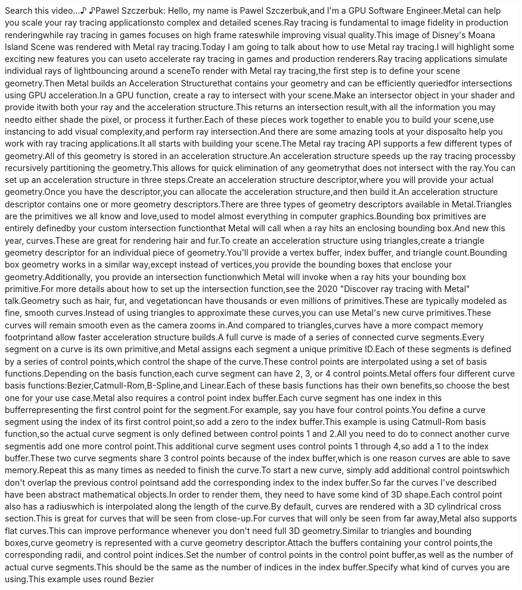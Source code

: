 Search this video…♪ ♪Pawel Szczerbuk: Hello, my name is Pawel Szczerbuk,and I'm a GPU Software Engineer.Metal can help you scale your ray tracing applicationsto complex and detailed scenes.Ray tracing is fundamental to image fidelity in production renderingwhile ray tracing in games focuses on high frame rateswhile improving visual quality.This image of Disney's Moana Island Scene was rendered with Metal ray tracing.Today I am going to talk about how to use Metal ray tracing.I will highlight some exciting new features you can useto accelerate ray tracing in games and production renderers.Ray tracing applications simulate individual rays of lightbouncing around a sceneTo render with Metal ray tracing,the first step is to define your scene geometry.Then Metal builds an Acceleration Structurethat contains your geometry and can be efficiently queriedfor intersections using GPU acceleration.In a GPU function, create a ray to intersect with your scene.Make an intersector object in your shader and provide itwith both your ray and the acceleration structure.This returns an intersection result,with all the information you may needto either shade the pixel, or process it further.Each of these pieces work together to enable you to build your scene,use instancing to add visual complexity,and perform ray intersection.And there are some amazing tools at your disposalto help you work with ray tracing applications.It all starts with building your scene.The Metal ray tracing API supports a few different types of geometry.All of this geometry is stored in an acceleration structure.An acceleration structure speeds up the ray tracing processby recursively partitioning the geometry.This allows for quick elimination of any geometrythat does not intersect with the ray.You can set up an acceleration structure in three steps.Create an acceleration structure descriptor,where you will provide your actual geometry.Once you have the descriptor,you can allocate the acceleration structure,and then build it.An acceleration structure descriptor contains one or more geometry descriptors.There are three types of geometry descriptors available in Metal.Triangles are the primitives we all know and love,used to model almost everything in computer graphics.Bounding box primitives are entirely definedby your custom intersection functionthat Metal will call when a ray hits an enclosing bounding box.And new this year, curves.These are great for rendering hair and fur.To create an acceleration structure using triangles,create a triangle geometry descriptor for an individual piece of geometry.You'll provide a vertex buffer, index buffer, and triangle count.Bounding box geometry works in a similar way,except instead of vertices,you provide the bounding boxes that enclose your geometry.Additionally, you provide an intersection functionwhich Metal will invoke when a ray hits your bounding box primitive.For more details about how to set up the intersection function,see the 2020 "Discover ray tracing with Metal" talk.Geometry such as hair, fur, and vegetationcan have thousands or even millions of primitives.These are typically modeled as fine, smooth curves.Instead of using triangles to approximate these curves,you can use Metal's new curve primitives.These curves will remain smooth even as the camera zooms in.And compared to triangles,curves have a more compact memory footprintand allow faster acceleration structure builds.A full curve is made of a series of connected curve segments.Every segment on a curve is its own primitive,and Metal assigns each segment a unique primitive ID.Each of these segments is defined by a series of control points,which control the shape of the curve.These control points are interpolated using a set of basis functions.Depending on the basis function,each curve segment can have 2, 3, or 4 control points.Metal offers four different curve basis functions:Bezier,Catmull-Rom,B-Spline,and Linear.Each of these basis functions has their own benefits,so choose the best one for your use case.Metal also requires a control point index buffer.Each curve segment has one index in this bufferrepresenting the first control point for the segment.For example, say you have four control points.You define a curve segment using the index of its first control point,so add a zero to the index buffer.This example is using Catmull-Rom basis function,so the actual curve segment is only defined between control points 1 and 2.All you need to do to connect another curve segmentis add one more control point.This additional curve segment uses control points 1 through 4,so add a 1 to the index buffer.These two curve segments share 3 control points because of the index buffer,which is one reason curves are able to save memory.Repeat this as many times as needed to finish the curve.To start a new curve, simply add additional control pointswhich don't overlap the previous control pointsand add the corresponding index to the index buffer.So far the curves I've described have been abstract mathematical objects.In order to render them, they need to have some kind of 3D shape.Each control point also has a radiuswhich is interpolated along the length of the curve.By default, curves are rendered with a 3D cylindrical cross section.This is great for curves that will be seen from close-up.For curves that will only be seen from far away,Metal also supports flat curves.This can improve performance whenever you don't need full 3D geometry.Similar to triangles and bounding boxes,curve geometry is represented with a curve geometry descriptor.Attach the buffers containing your control points,the corresponding radii, and control point indices.Set the number of control points in the control point buffer,as well as the number of actual curve segments.This should be the same as the number of indices in the index buffer.Specify what kind of curves you are using.This example uses round Bezier